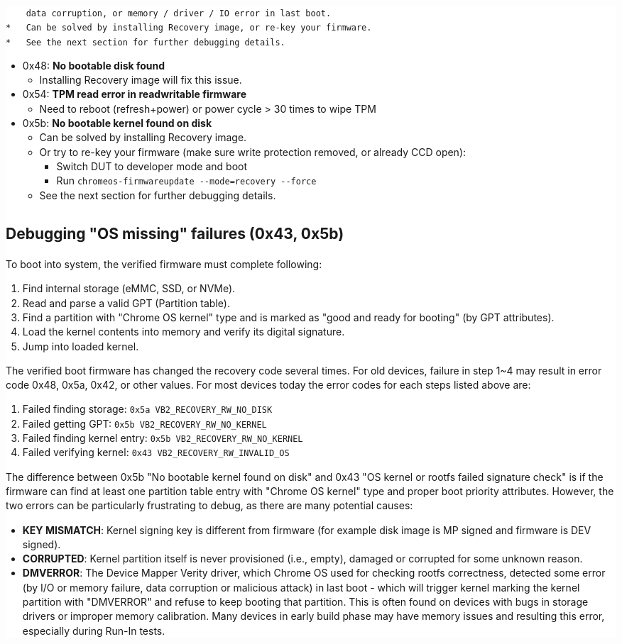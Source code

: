         data corruption, or memory / driver / IO error in last boot.
    *   Can be solved by installing Recovery image, or re-key your firmware.
    *   See the next section for further debugging details.
*   0x48: **No bootable disk found**
    *   Installing Recovery image will fix this issue.
*   0x54: **TPM read error in readwritable firmware**
    *   Need to reboot (refresh+power) or power cycle > 30 times to wipe TPM
*   0x5b: **No bootable kernel found on disk**
    *   Can be solved by installing Recovery image.
    *   Or try to re-key your firmware (make sure write protection removed, or
        already CCD open):
        *   Switch DUT to developer mode and boot
        *   Run `chromeos-firmwareupdate --mode=recovery --force`
    *   See the next section for further debugging details.

## Debugging "OS missing" failures (0x43, 0x5b)

To boot into system, the verified firmware must complete following:

1.  Find internal storage (eMMC, SSD, or NVMe).
2.  Read and parse a valid GPT (Partition table).
3.  Find a partition with "Chrome OS kernel" type and is marked as "good and
    ready for booting" (by GPT attributes).
4.  Load the kernel contents into memory and verify its digital signature.
5.  Jump into loaded kernel.

The verified boot firmware has changed the recovery code several times. For
old devices, failure in step 1~4 may result in error code 0x48, 0x5a, 0x42, or
other values. For most devices today the error codes for each steps listed
above are:

1. Failed finding storage: `0x5a VB2_RECOVERY_RW_NO_DISK`
2. Failed getting GPT: `0x5b VB2_RECOVERY_RW_NO_KERNEL`
3. Failed finding kernel entry: `0x5b VB2_RECOVERY_RW_NO_KERNEL`
4. Failed verifying kernel: `0x43 VB2_RECOVERY_RW_INVALID_OS`

The difference between 0x5b "No bootable kernel found on disk" and 0x43 "OS
kernel or rootfs failed signature check" is if the firmware can find at least
one partition table entry with "Chrome OS kernel" type and proper boot priority
attributes. However, the two errors can be particularly frustrating to debug, as
there are many potential causes:

*   **KEY MISMATCH**: Kernel signing key is different from firmware (for example
    disk image is MP signed and firmware is DEV signed).
*   **CORRUPTED**: Kernel partition itself is never provisioned (i.e., empty),
    damaged or corrupted for some unknown reason.
*   **DMVERROR**: The Device Mapper Verity driver, which Chrome OS used for
    checking rootfs correctness, detected some error (by I/O or memory failure,
    data corruption or malicious attack) in last boot - which will trigger
    kernel marking the kernel partition with "DMVERROR" and refuse to keep
    booting that partition. This is often found on devices with bugs in storage
    drivers or improper memory calibration. Many devices in early build phase
    may have memory issues and resulting this error, especially during Run-In
    tests.

